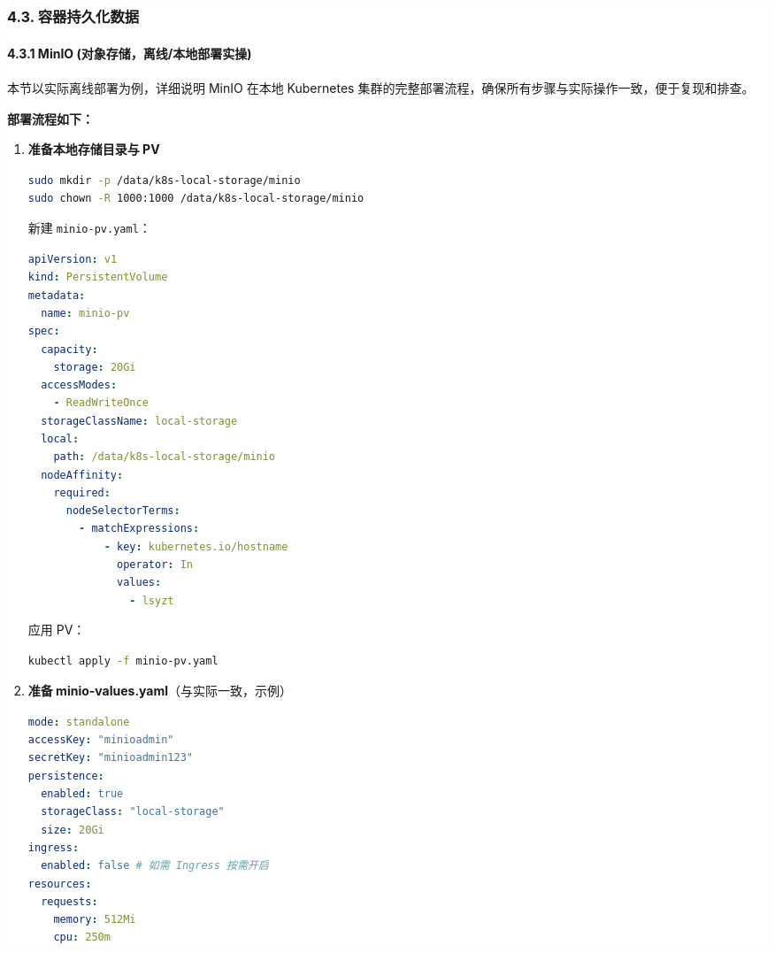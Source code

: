 
### 4.3. 容器持久化数据

#### 4.3.1 MinIO (对象存储，离线/本地部署实操)

本节以实际离线部署为例，详细说明 MinIO 在本地 Kubernetes 集群的完整部署流程，确保所有步骤与实际操作一致，便于复现和排查。

**部署流程如下：**

1. **准备本地存储目录与 PV**
   ```bash
   sudo mkdir -p /data/k8s-local-storage/minio
   sudo chown -R 1000:1000 /data/k8s-local-storage/minio
   ```
   新建 `minio-pv.yaml`：
   ```yaml
   apiVersion: v1
   kind: PersistentVolume
   metadata:
     name: minio-pv
   spec:
     capacity:
       storage: 20Gi
     accessModes:
       - ReadWriteOnce
     storageClassName: local-storage
     local:
       path: /data/k8s-local-storage/minio
     nodeAffinity:
       required:
         nodeSelectorTerms:
           - matchExpressions:
               - key: kubernetes.io/hostname
                 operator: In
                 values:
                   - lsyzt
   ```
   应用 PV：
   ```bash
   kubectl apply -f minio-pv.yaml
   ```

2. **准备 minio-values.yaml**（与实际一致，示例）
   ```yaml
   mode: standalone
   accessKey: "minioadmin"
   secretKey: "minioadmin123"
   persistence:
     enabled: true
     storageClass: "local-storage"
     size: 20Gi
   ingress:
     enabled: false # 如需 Ingress 按需开启
   resources:
     requests:
       memory: 512Mi
       cpu: 250m
   ```
